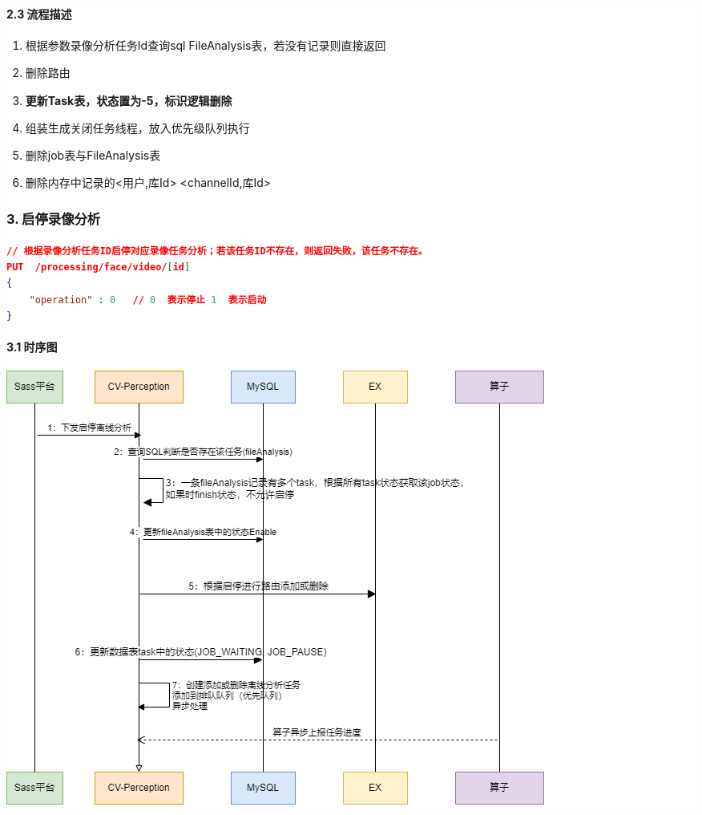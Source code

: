 #### 2.3 流程描述

1.  根据参数录像分析任务Id查询sql FileAnalysis表，若没有记录则直接返回

2. 删除路由

3.  **更新Task表，状态置为-5，标识逻辑删除** 

4.  组装生成关闭任务线程，放入优先级队列执行

5. 删除job表与FileAnalysis表

6. 删除内存中记录的<用户,库Id> <channelId,库Id>



### 3. 启停录像分析

```json
// 根据录像分析任务ID启停对应录像任务分析；若该任务ID不存在，则返回失败，该任务不存在。
PUT  /processing/face/video/[id]
{
    "operation" : 0   // 0	表示停止 1	表示启动
}
```



#### 3.1 时序图

![启停录像分析任务-时序图](%E5%AD%A6%E4%B9%A0%E7%AC%94%E8%AE%B0.assets/%E5%90%AF%E5%81%9C%E5%BD%95%E5%83%8F%E5%88%86%E6%9E%90%E4%BB%BB%E5%8A%A1-%E6%97%B6%E5%BA%8F%E5%9B%BE.png)
